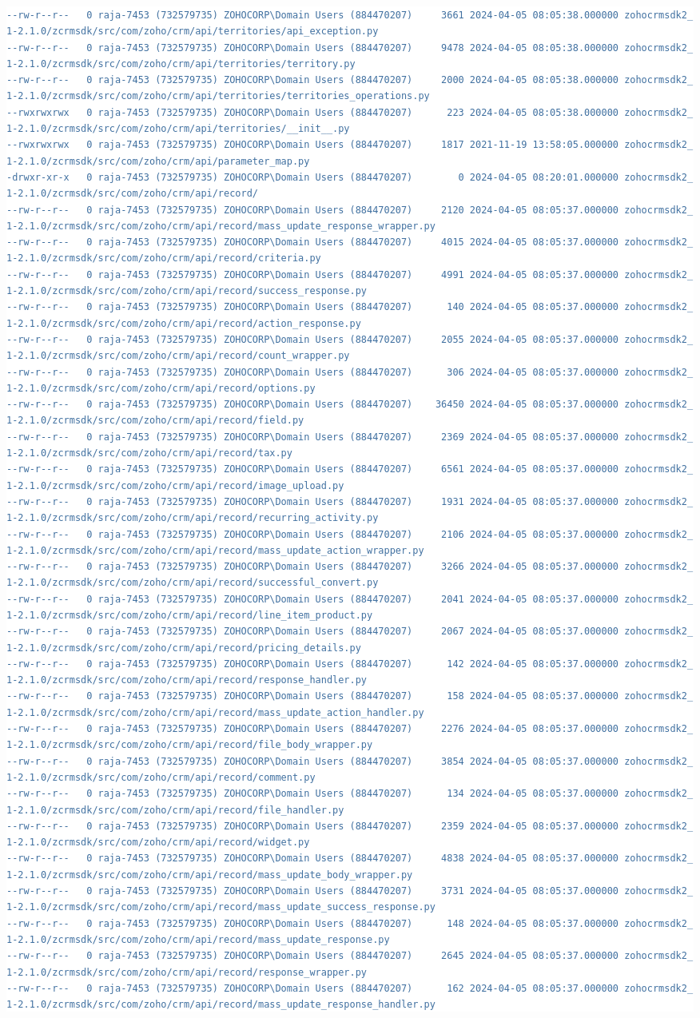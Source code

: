 ```diff
--rw-r--r--   0 raja-7453 (732579735) ZOHOCORP\Domain Users (884470207)     3661 2024-04-05 08:05:38.000000 zohocrmsdk2_1-2.1.0/zcrmsdk/src/com/zoho/crm/api/territories/api_exception.py
--rw-r--r--   0 raja-7453 (732579735) ZOHOCORP\Domain Users (884470207)     9478 2024-04-05 08:05:38.000000 zohocrmsdk2_1-2.1.0/zcrmsdk/src/com/zoho/crm/api/territories/territory.py
--rw-r--r--   0 raja-7453 (732579735) ZOHOCORP\Domain Users (884470207)     2000 2024-04-05 08:05:38.000000 zohocrmsdk2_1-2.1.0/zcrmsdk/src/com/zoho/crm/api/territories/territories_operations.py
--rwxrwxrwx   0 raja-7453 (732579735) ZOHOCORP\Domain Users (884470207)      223 2024-04-05 08:05:38.000000 zohocrmsdk2_1-2.1.0/zcrmsdk/src/com/zoho/crm/api/territories/__init__.py
--rwxrwxrwx   0 raja-7453 (732579735) ZOHOCORP\Domain Users (884470207)     1817 2021-11-19 13:58:05.000000 zohocrmsdk2_1-2.1.0/zcrmsdk/src/com/zoho/crm/api/parameter_map.py
-drwxr-xr-x   0 raja-7453 (732579735) ZOHOCORP\Domain Users (884470207)        0 2024-04-05 08:20:01.000000 zohocrmsdk2_1-2.1.0/zcrmsdk/src/com/zoho/crm/api/record/
--rw-r--r--   0 raja-7453 (732579735) ZOHOCORP\Domain Users (884470207)     2120 2024-04-05 08:05:37.000000 zohocrmsdk2_1-2.1.0/zcrmsdk/src/com/zoho/crm/api/record/mass_update_response_wrapper.py
--rw-r--r--   0 raja-7453 (732579735) ZOHOCORP\Domain Users (884470207)     4015 2024-04-05 08:05:37.000000 zohocrmsdk2_1-2.1.0/zcrmsdk/src/com/zoho/crm/api/record/criteria.py
--rw-r--r--   0 raja-7453 (732579735) ZOHOCORP\Domain Users (884470207)     4991 2024-04-05 08:05:37.000000 zohocrmsdk2_1-2.1.0/zcrmsdk/src/com/zoho/crm/api/record/success_response.py
--rw-r--r--   0 raja-7453 (732579735) ZOHOCORP\Domain Users (884470207)      140 2024-04-05 08:05:37.000000 zohocrmsdk2_1-2.1.0/zcrmsdk/src/com/zoho/crm/api/record/action_response.py
--rw-r--r--   0 raja-7453 (732579735) ZOHOCORP\Domain Users (884470207)     2055 2024-04-05 08:05:37.000000 zohocrmsdk2_1-2.1.0/zcrmsdk/src/com/zoho/crm/api/record/count_wrapper.py
--rw-r--r--   0 raja-7453 (732579735) ZOHOCORP\Domain Users (884470207)      306 2024-04-05 08:05:37.000000 zohocrmsdk2_1-2.1.0/zcrmsdk/src/com/zoho/crm/api/record/options.py
--rw-r--r--   0 raja-7453 (732579735) ZOHOCORP\Domain Users (884470207)    36450 2024-04-05 08:05:37.000000 zohocrmsdk2_1-2.1.0/zcrmsdk/src/com/zoho/crm/api/record/field.py
--rw-r--r--   0 raja-7453 (732579735) ZOHOCORP\Domain Users (884470207)     2369 2024-04-05 08:05:37.000000 zohocrmsdk2_1-2.1.0/zcrmsdk/src/com/zoho/crm/api/record/tax.py
--rw-r--r--   0 raja-7453 (732579735) ZOHOCORP\Domain Users (884470207)     6561 2024-04-05 08:05:37.000000 zohocrmsdk2_1-2.1.0/zcrmsdk/src/com/zoho/crm/api/record/image_upload.py
--rw-r--r--   0 raja-7453 (732579735) ZOHOCORP\Domain Users (884470207)     1931 2024-04-05 08:05:37.000000 zohocrmsdk2_1-2.1.0/zcrmsdk/src/com/zoho/crm/api/record/recurring_activity.py
--rw-r--r--   0 raja-7453 (732579735) ZOHOCORP\Domain Users (884470207)     2106 2024-04-05 08:05:37.000000 zohocrmsdk2_1-2.1.0/zcrmsdk/src/com/zoho/crm/api/record/mass_update_action_wrapper.py
--rw-r--r--   0 raja-7453 (732579735) ZOHOCORP\Domain Users (884470207)     3266 2024-04-05 08:05:37.000000 zohocrmsdk2_1-2.1.0/zcrmsdk/src/com/zoho/crm/api/record/successful_convert.py
--rw-r--r--   0 raja-7453 (732579735) ZOHOCORP\Domain Users (884470207)     2041 2024-04-05 08:05:37.000000 zohocrmsdk2_1-2.1.0/zcrmsdk/src/com/zoho/crm/api/record/line_item_product.py
--rw-r--r--   0 raja-7453 (732579735) ZOHOCORP\Domain Users (884470207)     2067 2024-04-05 08:05:37.000000 zohocrmsdk2_1-2.1.0/zcrmsdk/src/com/zoho/crm/api/record/pricing_details.py
--rw-r--r--   0 raja-7453 (732579735) ZOHOCORP\Domain Users (884470207)      142 2024-04-05 08:05:37.000000 zohocrmsdk2_1-2.1.0/zcrmsdk/src/com/zoho/crm/api/record/response_handler.py
--rw-r--r--   0 raja-7453 (732579735) ZOHOCORP\Domain Users (884470207)      158 2024-04-05 08:05:37.000000 zohocrmsdk2_1-2.1.0/zcrmsdk/src/com/zoho/crm/api/record/mass_update_action_handler.py
--rw-r--r--   0 raja-7453 (732579735) ZOHOCORP\Domain Users (884470207)     2276 2024-04-05 08:05:37.000000 zohocrmsdk2_1-2.1.0/zcrmsdk/src/com/zoho/crm/api/record/file_body_wrapper.py
--rw-r--r--   0 raja-7453 (732579735) ZOHOCORP\Domain Users (884470207)     3854 2024-04-05 08:05:37.000000 zohocrmsdk2_1-2.1.0/zcrmsdk/src/com/zoho/crm/api/record/comment.py
--rw-r--r--   0 raja-7453 (732579735) ZOHOCORP\Domain Users (884470207)      134 2024-04-05 08:05:37.000000 zohocrmsdk2_1-2.1.0/zcrmsdk/src/com/zoho/crm/api/record/file_handler.py
--rw-r--r--   0 raja-7453 (732579735) ZOHOCORP\Domain Users (884470207)     2359 2024-04-05 08:05:37.000000 zohocrmsdk2_1-2.1.0/zcrmsdk/src/com/zoho/crm/api/record/widget.py
--rw-r--r--   0 raja-7453 (732579735) ZOHOCORP\Domain Users (884470207)     4838 2024-04-05 08:05:37.000000 zohocrmsdk2_1-2.1.0/zcrmsdk/src/com/zoho/crm/api/record/mass_update_body_wrapper.py
--rw-r--r--   0 raja-7453 (732579735) ZOHOCORP\Domain Users (884470207)     3731 2024-04-05 08:05:37.000000 zohocrmsdk2_1-2.1.0/zcrmsdk/src/com/zoho/crm/api/record/mass_update_success_response.py
--rw-r--r--   0 raja-7453 (732579735) ZOHOCORP\Domain Users (884470207)      148 2024-04-05 08:05:37.000000 zohocrmsdk2_1-2.1.0/zcrmsdk/src/com/zoho/crm/api/record/mass_update_response.py
--rw-r--r--   0 raja-7453 (732579735) ZOHOCORP\Domain Users (884470207)     2645 2024-04-05 08:05:37.000000 zohocrmsdk2_1-2.1.0/zcrmsdk/src/com/zoho/crm/api/record/response_wrapper.py
--rw-r--r--   0 raja-7453 (732579735) ZOHOCORP\Domain Users (884470207)      162 2024-04-05 08:05:37.000000 zohocrmsdk2_1-2.1.0/zcrmsdk/src/com/zoho/crm/api/record/mass_update_response_handler.py
```
